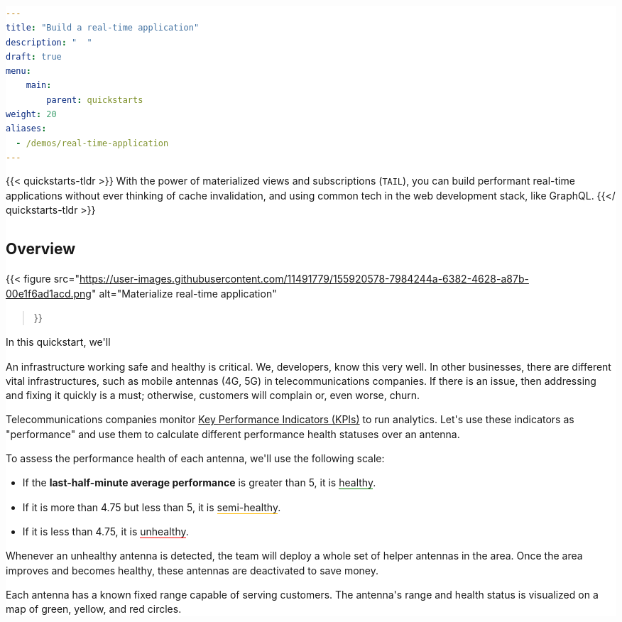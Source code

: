 ```yaml
---
title: "Build a real-time application"
description: "  "
draft: true
menu:
    main:
        parent: quickstarts
weight: 20
aliases:
  - /demos/real-time-application
---
```


{{< quickstarts-tldr >}}
With the power of materialized views and subscriptions (`TAIL`), you can build performant real-time applications without ever thinking of cache invalidation, and using common tech in the web development stack, like GraphQL.
{{</ quickstarts-tldr >}}

[//]: # "TODO(morsapaes) Add introduction motivating the use of Materialize to build real-time applications."

## Overview

{{< figure
    src="https://user-images.githubusercontent.com/11491779/155920578-7984244a-6382-4628-a87b-00e1f6ad1acd.png"
    alt="Materialize real-time application"
>}}


In this quickstart, we'll

An infrastructure working safe and healthy is critical. We, developers, know this very well. In other businesses, there are different vital infrastructures, such as mobile antennas (4G, 5G) in telecommunications companies. If there is an issue, then addressing and fixing it quickly is a must; otherwise, customers will complain or, even worse, churn.

Telecommunications companies monitor  [Key Performance Indicators (KPIs)](https://www.ericsson.com/en/reports-and-papers/white-papers/performance-verification-for-5g-nr-deployments) to run analytics. Let's use these indicators as "performance" and use them to calculate different performance health statuses over an antenna.

To assess the performance health of each antenna, we'll use the following scale:

*   If the <strong> last-half-minute average performance</strong> is greater than 5, it is <span style='border-bottom:1px solid green;'>healthy</span>.

*   If it is more than 4.75 but less than 5, it is <span style='border-bottom:1px solid #FFBA00;'>semi-healthy</span>.

*   If it is less than 4.75, it is <span style='border-bottom:1px solid red;'>unhealthy</span>.

Whenever an unhealthy antenna is detected, the team will deploy a whole set of helper antennas in the area. Once the area improves and becomes healthy, these antennas are deactivated to save money.

Each antenna has a known fixed range capable of serving customers. The antenna's range and health status is visualized on a map of green, yellow, and red circles.
